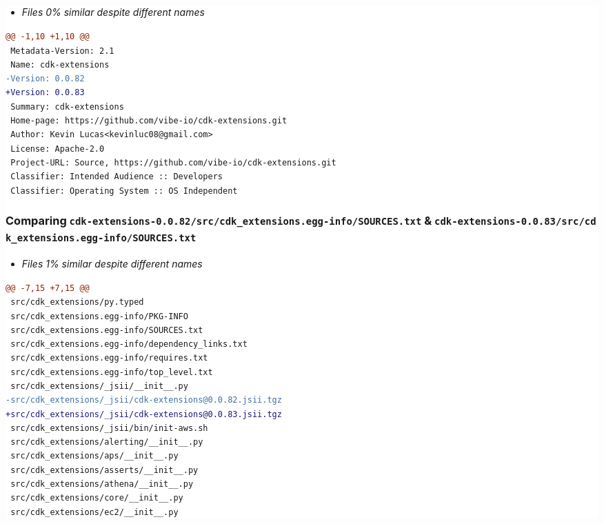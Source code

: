  * *Files 0% similar despite different names*

```diff
@@ -1,10 +1,10 @@
 Metadata-Version: 2.1
 Name: cdk-extensions
-Version: 0.0.82
+Version: 0.0.83
 Summary: cdk-extensions
 Home-page: https://github.com/vibe-io/cdk-extensions.git
 Author: Kevin Lucas<kevinluc08@gmail.com>
 License: Apache-2.0
 Project-URL: Source, https://github.com/vibe-io/cdk-extensions.git
 Classifier: Intended Audience :: Developers
 Classifier: Operating System :: OS Independent
```

### Comparing `cdk-extensions-0.0.82/src/cdk_extensions.egg-info/SOURCES.txt` & `cdk-extensions-0.0.83/src/cdk_extensions.egg-info/SOURCES.txt`

 * *Files 1% similar despite different names*

```diff
@@ -7,15 +7,15 @@
 src/cdk_extensions/py.typed
 src/cdk_extensions.egg-info/PKG-INFO
 src/cdk_extensions.egg-info/SOURCES.txt
 src/cdk_extensions.egg-info/dependency_links.txt
 src/cdk_extensions.egg-info/requires.txt
 src/cdk_extensions.egg-info/top_level.txt
 src/cdk_extensions/_jsii/__init__.py
-src/cdk_extensions/_jsii/cdk-extensions@0.0.82.jsii.tgz
+src/cdk_extensions/_jsii/cdk-extensions@0.0.83.jsii.tgz
 src/cdk_extensions/_jsii/bin/init-aws.sh
 src/cdk_extensions/alerting/__init__.py
 src/cdk_extensions/aps/__init__.py
 src/cdk_extensions/asserts/__init__.py
 src/cdk_extensions/athena/__init__.py
 src/cdk_extensions/core/__init__.py
 src/cdk_extensions/ec2/__init__.py
```

